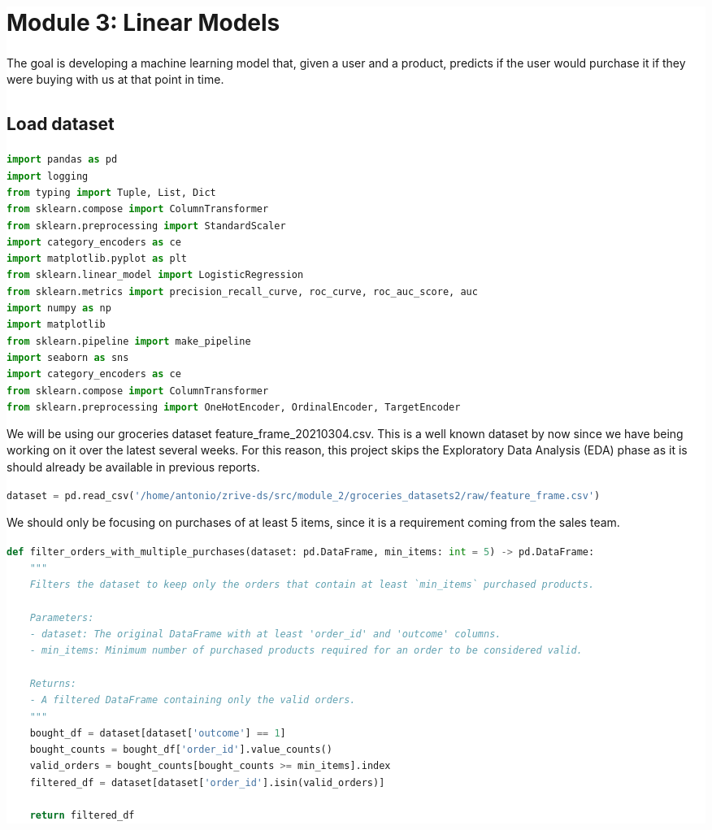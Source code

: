 # Module 3: Linear Models
The goal is developing a machine learning model that, given a user and a product, predicts if the
user would purchase it if they were buying with us at that point in time.

## Load dataset


```python
import pandas as pd
import logging
from typing import Tuple, List, Dict
from sklearn.compose import ColumnTransformer
from sklearn.preprocessing import StandardScaler
import category_encoders as ce
import matplotlib.pyplot as plt
from sklearn.linear_model import LogisticRegression
from sklearn.metrics import precision_recall_curve, roc_curve, roc_auc_score, auc
import numpy as np
import matplotlib
from sklearn.pipeline import make_pipeline
import seaborn as sns
import category_encoders as ce
from sklearn.compose import ColumnTransformer
from sklearn.preprocessing import OneHotEncoder, OrdinalEncoder, TargetEncoder
```

We will be using our groceries dataset feature_frame_20210304.csv. This is a well
known dataset by now since we have being working on it over the latest several
weeks. For this reason, this project skips the Exploratory Data Analysis (EDA) phase
as it is should already be available in previous reports.


```python
dataset = pd.read_csv('/home/antonio/zrive-ds/src/module_2/groceries_datasets2/raw/feature_frame.csv')
```

We should only be focusing on purchases of at least 5 items, since it is a
requirement coming from the sales team.


```python
def filter_orders_with_multiple_purchases(dataset: pd.DataFrame, min_items: int = 5) -> pd.DataFrame:
    """
    Filters the dataset to keep only the orders that contain at least `min_items` purchased products.

    Parameters:
    - dataset: The original DataFrame with at least 'order_id' and 'outcome' columns.
    - min_items: Minimum number of purchased products required for an order to be considered valid.

    Returns:
    - A filtered DataFrame containing only the valid orders.
    """
    bought_df = dataset[dataset['outcome'] == 1]
    bought_counts = bought_df['order_id'].value_counts()
    valid_orders = bought_counts[bought_counts >= min_items].index
    filtered_df = dataset[dataset['order_id'].isin(valid_orders)]

    return filtered_df

```
